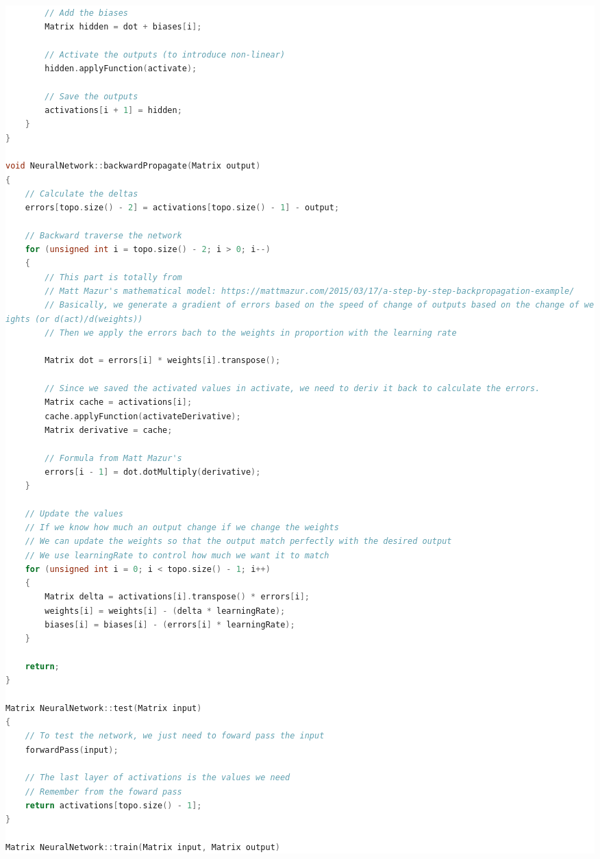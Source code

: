 ```C++
        // Add the biases
        Matrix hidden = dot + biases[i];

        // Activate the outputs (to introduce non-linear)
        hidden.applyFunction(activate);

        // Save the outputs
        activations[i + 1] = hidden;
    }
}

void NeuralNetwork::backwardPropagate(Matrix output)
{
    // Calculate the deltas
    errors[topo.size() - 2] = activations[topo.size() - 1] - output;

    // Backward traverse the network
    for (unsigned int i = topo.size() - 2; i > 0; i--)
    {
        // This part is totally from
        // Matt Mazur's mathematical model: https://mattmazur.com/2015/03/17/a-step-by-step-backpropagation-example/
        // Basically, we generate a gradient of errors based on the speed of change of outputs based on the change of weights (or d(act)/d(weights))
        // Then we apply the errors bach to the weights in proportion with the learning rate

        Matrix dot = errors[i] * weights[i].transpose();

        // Since we saved the activated values in activate, we need to deriv it back to calculate the errors.
        Matrix cache = activations[i];
        cache.applyFunction(activateDerivative);
        Matrix derivative = cache;

        // Formula from Matt Mazur's
        errors[i - 1] = dot.dotMultiply(derivative);
    }

    // Update the values
    // If we know how much an output change if we change the weights
    // We can update the weights so that the output match perfectly with the desired output
    // We use learningRate to control how much we want it to match
    for (unsigned int i = 0; i < topo.size() - 1; i++)
    {
        Matrix delta = activations[i].transpose() * errors[i];
        weights[i] = weights[i] - (delta * learningRate);
        biases[i] = biases[i] - (errors[i] * learningRate);
    }

    return;
}

Matrix NeuralNetwork::test(Matrix input)
{
    // To test the network, we just need to foward pass the input
    forwardPass(input);

    // The last layer of activations is the values we need
    // Remember from the foward pass
    return activations[topo.size() - 1];
}

Matrix NeuralNetwork::train(Matrix input, Matrix output)
```